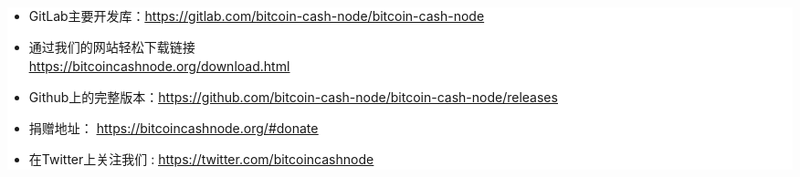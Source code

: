 *   GitLab主要开发库：[<u>https://gitlab.com/bitcoin-cash-node/bitcoin-cash-node</u>](https://gitlab.com/bitcoin-cash-node/bitcoin-cash-node)

*   通过我们的网站轻松下载链接  
    [<u>https://bitcoincashnode.org/download.html</u>](https://bitcoincashnode.org/download.html)

*   Github上的完整版本：[<u>https://github.com/bitcoin-cash-node/bitcoin-cash-node/releases</u>](https://github.com/bitcoin-cash-node/bitcoin-cash-node/releases)

*   捐赠地址： [<u>https://bitcoincashnode.org/#donate</u>](https://bitcoincashnode.org/#donate)

*   在Twitter上关注我们 : [<u>https://twitter.com/bitcoincashnode</u>](https://twitter.com/bitcoincashnode)

